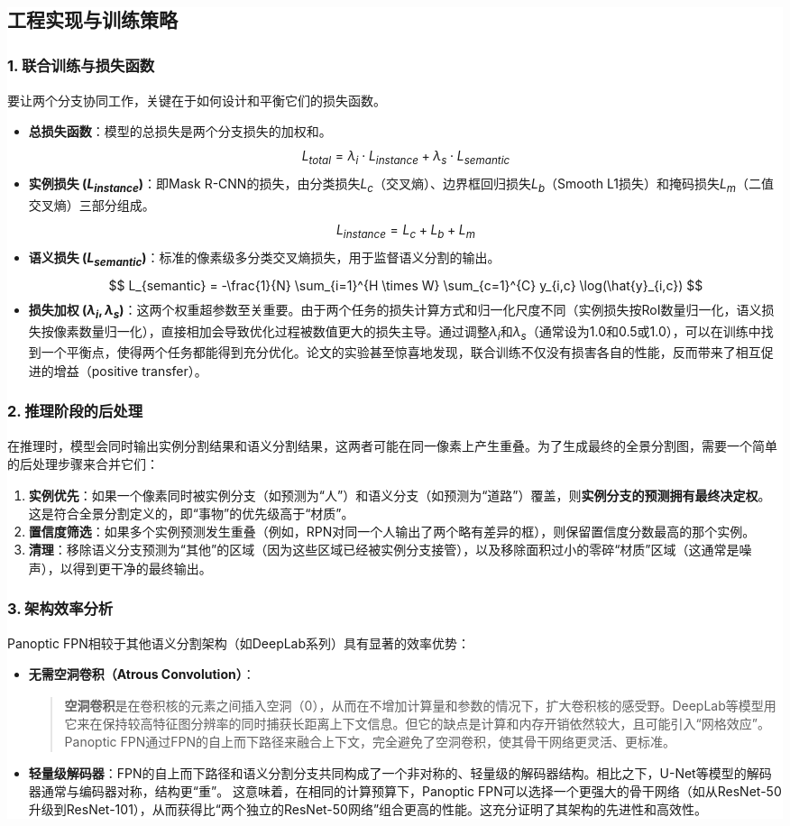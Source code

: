 ## 工程实现与训练策略

### 1. 联合训练与损失函数
要让两个分支协同工作，关键在于如何设计和平衡它们的损失函数。
*   **总损失函数**：模型的总损失是两个分支损失的加权和。
    $$
    L_{total} = \lambda_i \cdot L_{instance} + \lambda_s \cdot L_{semantic}
    $$
*   **实例损失 ($L_{instance}$)**：即Mask R-CNN的损失，由分类损失$L_c$（交叉熵）、边界框回归损失$L_b$（Smooth L1损失）和掩码损失$L_m$（二值交叉熵）三部分组成。
    $$
    L_{instance} = L_c + L_b + L_m
    $$
*   **语义损失 ($L_{semantic}$)**：标准的像素级多分类交叉熵损失，用于监督语义分割的输出。
    $$
    L_{semantic} = -\frac{1}{N} \sum_{i=1}^{H \times W} \sum_{c=1}^{C} y_{i,c} \log(\hat{y}_{i,c})
    $$
*   **损失加权 ($\lambda_i, \lambda_s$)**：这两个权重超参数至关重要。由于两个任务的损失计算方式和归一化尺度不同（实例损失按RoI数量归一化，语义损失按像素数量归一化），直接相加会导致优化过程被数值更大的损失主导。通过调整$\lambda_i$和$\lambda_s$（通常设为1.0和0.5或1.0），可以在训练中找到一个平衡点，使得两个任务都能得到充分优化。论文的实验甚至惊喜地发现，联合训练不仅没有损害各自的性能，反而带来了相互促进的增益（positive transfer）。

### 2. 推理阶段的后处理
在推理时，模型会同时输出实例分割结果和语义分割结果，这两者可能在同一像素上产生重叠。为了生成最终的全景分割图，需要一个简单的后处理步骤来合并它们：
1.  **实例优先**：如果一个像素同时被实例分支（如预测为“人”）和语义分支（如预测为“道路”）覆盖，则**实例分支的预测拥有最终决定权**。这是符合全景分割定义的，即“事物”的优先级高于“材质”。
2.  **置信度筛选**：如果多个实例预测发生重叠（例如，RPN对同一个人输出了两个略有差异的框），则保留置信度分数最高的那个实例。
3.  **清理**：移除语义分支预测为“其他”的区域（因为这些区域已经被实例分支接管），以及移除面积过小的零碎“材质”区域（这通常是噪声），以得到更干净的最终输出。

### 3. 架构效率分析
Panoptic FPN相较于其他语义分割架构（如DeepLab系列）具有显著的效率优势：
*   **无需空洞卷积（Atrous Convolution）**：
    
    > **空洞卷积**是在卷积核的元素之间插入空洞（0），从而在不增加计算量和参数的情况下，扩大卷积核的感受野。DeepLab等模型用它来在保持较高特征图分辨率的同时捕获长距离上下文信息。但它的缺点是计算和内存开销依然较大，且可能引入“网格效应”。
    > Panoptic FPN通过FPN的自上而下路径来融合上下文，完全避免了空洞卷积，使其骨干网络更灵活、更标准。
*   **轻量级解码器**：FPN的自上而下路径和语义分割分支共同构成了一个非对称的、轻量级的解码器结构。相比之下，U-Net等模型的解码器通常与编码器对称，结构更“重”。
这意味着，在相同的计算预算下，Panoptic FPN可以选择一个更强大的骨干网络（如从ResNet-50升级到ResNet-101），从而获得比“两个独立的ResNet-50网络”组合更高的性能。这充分证明了其架构的先进性和高效性。
